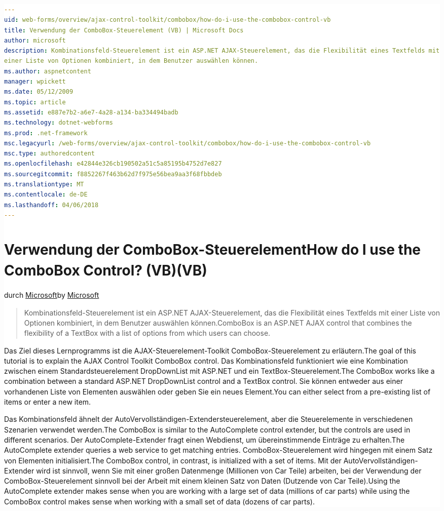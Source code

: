 ```yaml
---
uid: web-forms/overview/ajax-control-toolkit/combobox/how-do-i-use-the-combobox-control-vb
title: Verwendung der ComboBox-Steuerelement (VB) | Microsoft Docs
author: microsoft
description: Kombinationsfeld-Steuerelement ist ein ASP.NET AJAX-Steuerelement, das die Flexibilität eines Textfelds mit einer Liste von Optionen kombiniert, in dem Benutzer auswählen können.
ms.author: aspnetcontent
manager: wpickett
ms.date: 05/12/2009
ms.topic: article
ms.assetid: e887e7b2-a6e7-4a28-a134-ba334494badb
ms.technology: dotnet-webforms
ms.prod: .net-framework
msc.legacyurl: /web-forms/overview/ajax-control-toolkit/combobox/how-do-i-use-the-combobox-control-vb
msc.type: authoredcontent
ms.openlocfilehash: e42844e326cb190502a51c5a85195b4752d7e827
ms.sourcegitcommit: f8852267f463b62d7f975e56bea9aa3f68fbbdeb
ms.translationtype: MT
ms.contentlocale: de-DE
ms.lasthandoff: 04/06/2018
---
```

<a name="how-do-i-use-the-combobox-control-vb"></a><span data-ttu-id="e0aad-104">Verwendung der ComboBox-Steuerelement</span><span class="sxs-lookup"><span data-stu-id="e0aad-104">How do I use the ComboBox Control?</span></span> <span data-ttu-id="e0aad-105">(VB)</span><span class="sxs-lookup"><span data-stu-id="e0aad-105">(VB)</span></span>
====================
<span data-ttu-id="e0aad-106">durch [Microsoft](https://github.com/microsoft)</span><span class="sxs-lookup"><span data-stu-id="e0aad-106">by [Microsoft](https://github.com/microsoft)</span></span>

> <span data-ttu-id="e0aad-107">Kombinationsfeld-Steuerelement ist ein ASP.NET AJAX-Steuerelement, das die Flexibilität eines Textfelds mit einer Liste von Optionen kombiniert, in dem Benutzer auswählen können.</span><span class="sxs-lookup"><span data-stu-id="e0aad-107">ComboBox is an ASP.NET AJAX control that combines the flexibility of a TextBox with a list of options from which users can choose.</span></span>


<span data-ttu-id="e0aad-108">Das Ziel dieses Lernprogramms ist die AJAX-Steuerelement-Toolkit ComboBox-Steuerelement zu erläutern.</span><span class="sxs-lookup"><span data-stu-id="e0aad-108">The goal of this tutorial is to explain the AJAX Control Toolkit ComboBox control.</span></span> <span data-ttu-id="e0aad-109">Das Kombinationsfeld funktioniert wie eine Kombination zwischen einem Standardsteuerelement DropDownList mit ASP.NET und ein TextBox-Steuerelement.</span><span class="sxs-lookup"><span data-stu-id="e0aad-109">The ComboBox works like a combination between a standard ASP.NET DropDownList control and a TextBox control.</span></span> <span data-ttu-id="e0aad-110">Sie können entweder aus einer vorhandenen Liste von Elementen auswählen oder geben Sie ein neues Element.</span><span class="sxs-lookup"><span data-stu-id="e0aad-110">You can either select from a pre-existing list of items or enter a new item.</span></span>

<span data-ttu-id="e0aad-111">Das Kombinationsfeld ähnelt der AutoVervollständigen-Extendersteuerelement, aber die Steuerelemente in verschiedenen Szenarien verwendet werden.</span><span class="sxs-lookup"><span data-stu-id="e0aad-111">The ComboBox is similar to the AutoComplete control extender, but the controls are used in different scenarios.</span></span> <span data-ttu-id="e0aad-112">Der AutoComplete-Extender fragt einen Webdienst, um übereinstimmende Einträge zu erhalten.</span><span class="sxs-lookup"><span data-stu-id="e0aad-112">The AutoComplete extender queries a web service to get matching entries.</span></span> <span data-ttu-id="e0aad-113">ComboBox-Steuerelement wird hingegen mit einem Satz von Elementen initialisiert.</span><span class="sxs-lookup"><span data-stu-id="e0aad-113">The ComboBox control, in contrast, is initialized with a set of items.</span></span> <span data-ttu-id="e0aad-114">Mit der AutoVervollständigen-Extender wird ist sinnvoll, wenn Sie mit einer großen Datenmenge (Millionen von Car Teile) arbeiten, bei der Verwendung der ComboBox-Steuerelement sinnvoll bei der Arbeit mit einem kleinen Satz von Daten (Dutzende von Car Teile).</span><span class="sxs-lookup"><span data-stu-id="e0aad-114">Using the AutoComplete extender makes sense when you are working with a large set of data (millions of car parts) while using the ComboBox control makes sense when working with a small set of data (dozens of car parts).</span></span>
